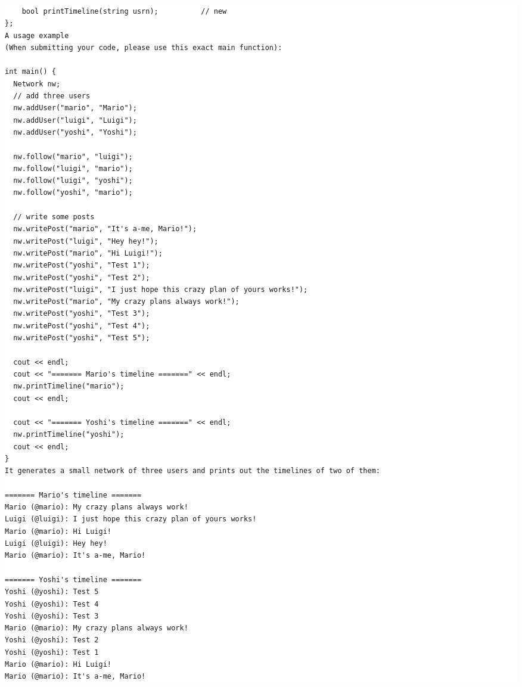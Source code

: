 ```
    bool printTimeline(string usrn);          // new
};
A usage example
(When submitting your code, please use this exact main function):

int main() {
  Network nw;
  // add three users
  nw.addUser("mario", "Mario");
  nw.addUser("luigi", "Luigi");
  nw.addUser("yoshi", "Yoshi");
   
  nw.follow("mario", "luigi");
  nw.follow("luigi", "mario");
  nw.follow("luigi", "yoshi");
  nw.follow("yoshi", "mario");

  // write some posts
  nw.writePost("mario", "It's a-me, Mario!");
  nw.writePost("luigi", "Hey hey!");
  nw.writePost("mario", "Hi Luigi!");
  nw.writePost("yoshi", "Test 1");
  nw.writePost("yoshi", "Test 2");
  nw.writePost("luigi", "I just hope this crazy plan of yours works!");
  nw.writePost("mario", "My crazy plans always work!");
  nw.writePost("yoshi", "Test 3");
  nw.writePost("yoshi", "Test 4");
  nw.writePost("yoshi", "Test 5");

  cout << endl;
  cout << "======= Mario's timeline =======" << endl;
  nw.printTimeline("mario");
  cout << endl;

  cout << "======= Yoshi's timeline =======" << endl;
  nw.printTimeline("yoshi");
  cout << endl;
}
It generates a small network of three users and prints out the timelines of two of them:

======= Mario's timeline =======
Mario (@mario): My crazy plans always work!
Luigi (@luigi): I just hope this crazy plan of yours works!
Mario (@mario): Hi Luigi!
Luigi (@luigi): Hey hey!
Mario (@mario): It's a-me, Mario!

======= Yoshi's timeline =======
Yoshi (@yoshi): Test 5
Yoshi (@yoshi): Test 4
Yoshi (@yoshi): Test 3
Mario (@mario): My crazy plans always work!
Yoshi (@yoshi): Test 2
Yoshi (@yoshi): Test 1
Mario (@mario): Hi Luigi!
Mario (@mario): It's a-me, Mario!
```
